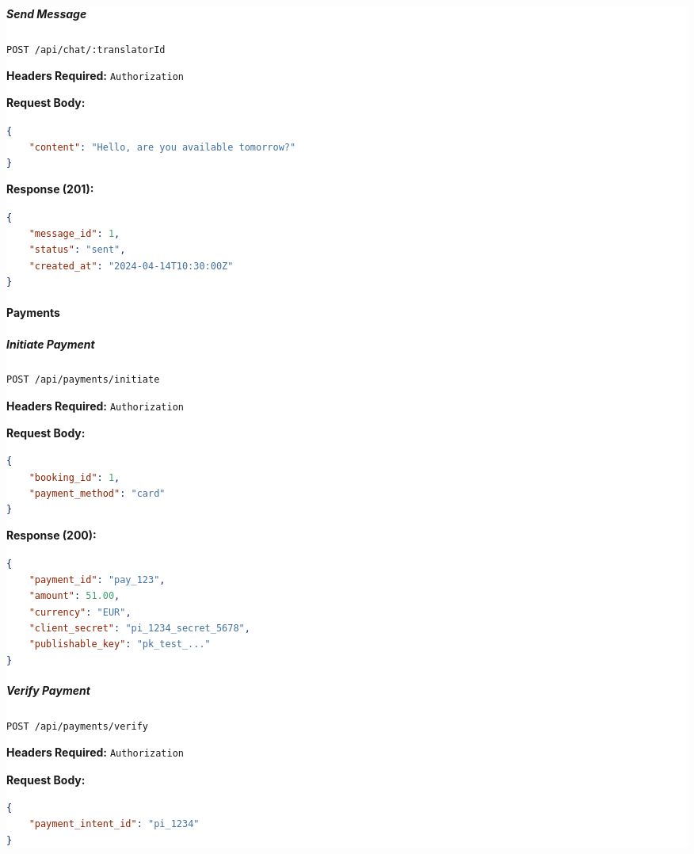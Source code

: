 ##### Send Message
```http
POST /api/chat/:translatorId
```
**Headers Required:** `Authorization`

**Request Body:**
```json
{
    "content": "Hello, are you available tomorrow?"
}
```

**Response (201):**
```json
{
    "message_id": 1,
    "status": "sent",
    "created_at": "2024-04-14T10:30:00Z"
}
```

#### Payments

##### Initiate Payment
```http
POST /api/payments/initiate
```
**Headers Required:** `Authorization`

**Request Body:**
```json
{
    "booking_id": 1,
    "payment_method": "card"
}
```

**Response (200):**
```json
{
    "payment_id": "pay_123",
    "amount": 51.00,
    "currency": "EUR",
    "client_secret": "pi_1234_secret_5678",
    "publishable_key": "pk_test_..."
}
```

##### Verify Payment
```http
POST /api/payments/verify
```
**Headers Required:** `Authorization`

**Request Body:**
```json
{
    "payment_intent_id": "pi_1234"
}
```
